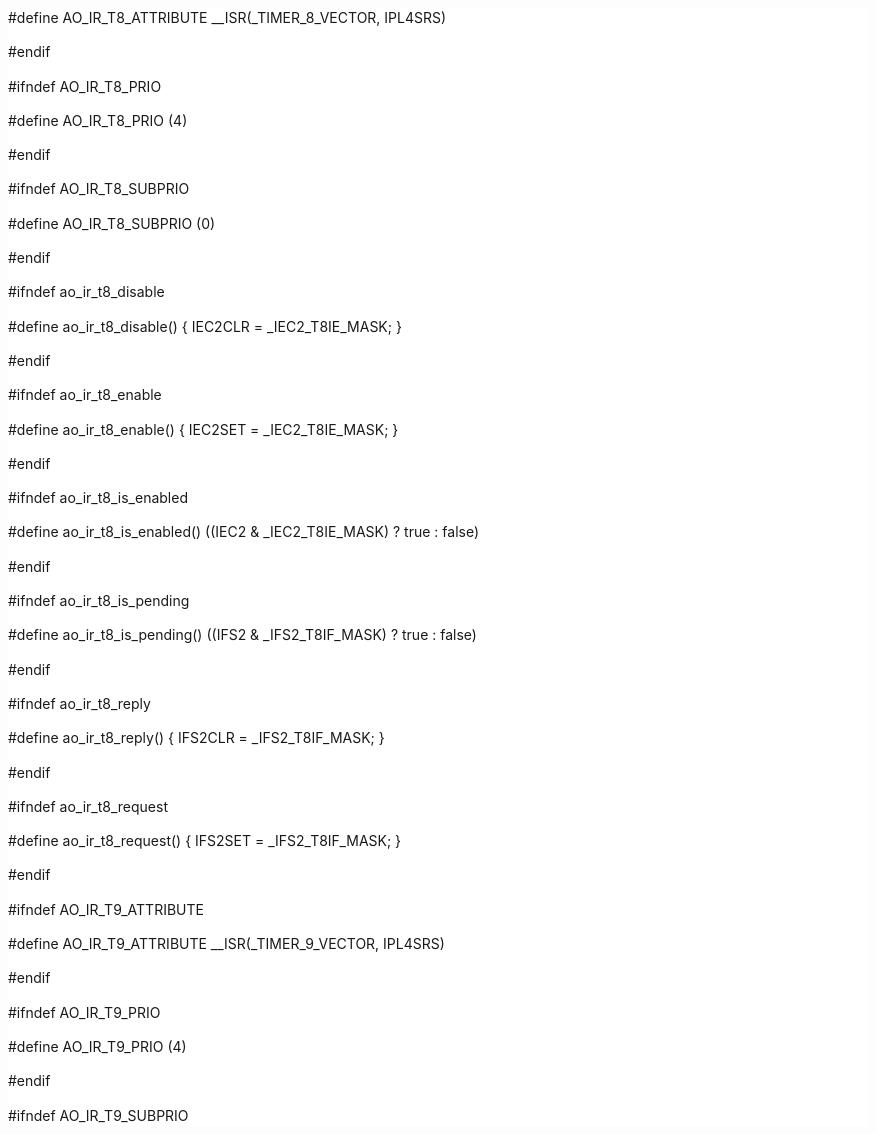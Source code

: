 #define AO_IR_T8_ATTRIBUTE      __ISR(_TIMER_8_VECTOR, IPL4SRS)

#endif

#ifndef AO_IR_T8_PRIO

#define AO_IR_T8_PRIO           (4)

#endif

#ifndef AO_IR_T8_SUBPRIO

#define AO_IR_T8_SUBPRIO        (0)

#endif

#ifndef ao_ir_t8_disable

#define ao_ir_t8_disable()      { IEC2CLR = _IEC2_T8IE_MASK; }

#endif

#ifndef ao_ir_t8_enable

#define ao_ir_t8_enable()       { IEC2SET = _IEC2_T8IE_MASK; }

#endif

#ifndef ao_ir_t8_is_enabled

#define ao_ir_t8_is_enabled()   ((IEC2 & _IEC2_T8IE_MASK) ? true : false)

#endif

#ifndef ao_ir_t8_is_pending

#define ao_ir_t8_is_pending()   ((IFS2 & _IFS2_T8IF_MASK) ? true : false)

#endif

#ifndef ao_ir_t8_reply

#define ao_ir_t8_reply()        { IFS2CLR = _IFS2_T8IF_MASK; }

#endif

#ifndef ao_ir_t8_request

#define ao_ir_t8_request()      { IFS2SET = _IFS2_T8IF_MASK; }

#endif

#ifndef AO_IR_T9_ATTRIBUTE

#define AO_IR_T9_ATTRIBUTE      __ISR(_TIMER_9_VECTOR, IPL4SRS)

#endif

#ifndef AO_IR_T9_PRIO

#define AO_IR_T9_PRIO           (4)

#endif

#ifndef AO_IR_T9_SUBPRIO
